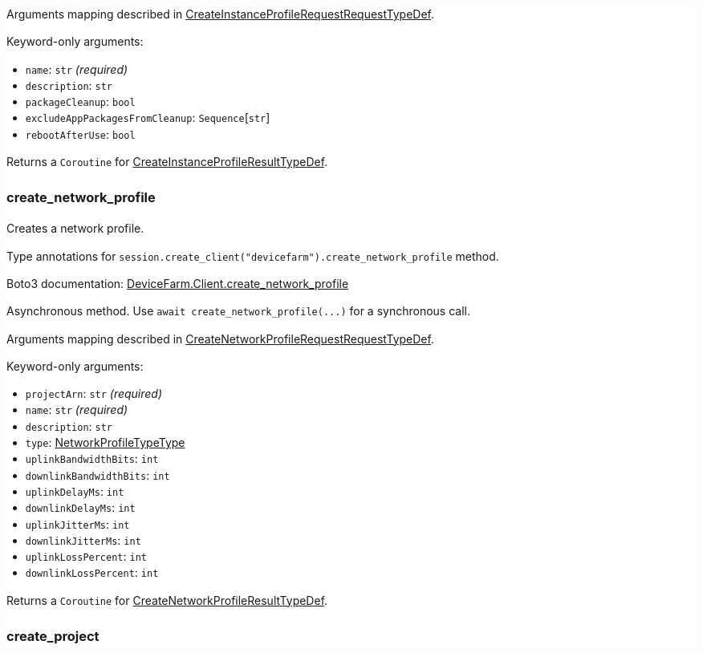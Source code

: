 Arguments mapping described in
[CreateInstanceProfileRequestRequestTypeDef](./type_defs.md#createinstanceprofilerequestrequesttypedef).

Keyword-only arguments:

- `name`: `str` *(required)*
- `description`: `str`
- `packageCleanup`: `bool`
- `excludeAppPackagesFromCleanup`: `Sequence`\[`str`\]
- `rebootAfterUse`: `bool`

Returns a `Coroutine` for
[CreateInstanceProfileResultTypeDef](./type_defs.md#createinstanceprofileresulttypedef).

<a id="create\_network\_profile"></a>

### create_network_profile

Creates a network profile.

Type annotations for
`session.create_client("devicefarm").create_network_profile` method.

Boto3 documentation:
[DeviceFarm.Client.create_network_profile](https://boto3.amazonaws.com/v1/documentation/api/latest/reference/services/devicefarm.html#DeviceFarm.Client.create_network_profile)

Asynchronous method. Use `await create_network_profile(...)` for a synchronous
call.

Arguments mapping described in
[CreateNetworkProfileRequestRequestTypeDef](./type_defs.md#createnetworkprofilerequestrequesttypedef).

Keyword-only arguments:

- `projectArn`: `str` *(required)*
- `name`: `str` *(required)*
- `description`: `str`
- `type`: [NetworkProfileTypeType](./literals.md#networkprofiletypetype)
- `uplinkBandwidthBits`: `int`
- `downlinkBandwidthBits`: `int`
- `uplinkDelayMs`: `int`
- `downlinkDelayMs`: `int`
- `uplinkJitterMs`: `int`
- `downlinkJitterMs`: `int`
- `uplinkLossPercent`: `int`
- `downlinkLossPercent`: `int`

Returns a `Coroutine` for
[CreateNetworkProfileResultTypeDef](./type_defs.md#createnetworkprofileresulttypedef).

<a id="create\_project"></a>

### create_project
